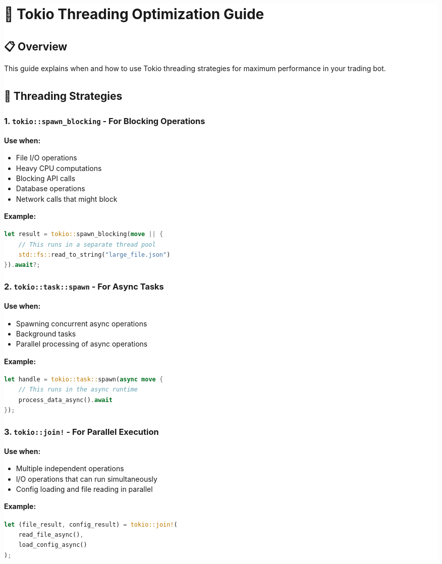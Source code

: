 # 🚀 Tokio Threading Optimization Guide

## 📋 **Overview**

This guide explains when and how to use Tokio threading strategies for maximum performance in your trading bot.

## 🔄 **Threading Strategies**

### **1. `tokio::spawn_blocking` - For Blocking Operations**

**Use when:**
- File I/O operations
- Heavy CPU computations
- Blocking API calls
- Database operations
- Network calls that might block

**Example:**
```rust
let result = tokio::spawn_blocking(move || {
    // This runs in a separate thread pool
    std::fs::read_to_string("large_file.json")
}).await?;
```

### **2. `tokio::task::spawn` - For Async Tasks**

**Use when:**
- Spawning concurrent async operations
- Background tasks
- Parallel processing of async operations

**Example:**
```rust
let handle = tokio::task::spawn(async move {
    // This runs in the async runtime
    process_data_async().await
});
```

### **3. `tokio::join!` - For Parallel Execution**

**Use when:**
- Multiple independent operations
- I/O operations that can run simultaneously
- Config loading and file reading in parallel

**Example:**
```rust
let (file_result, config_result) = tokio::join!(
    read_file_async(),
    load_config_async()
);
```

